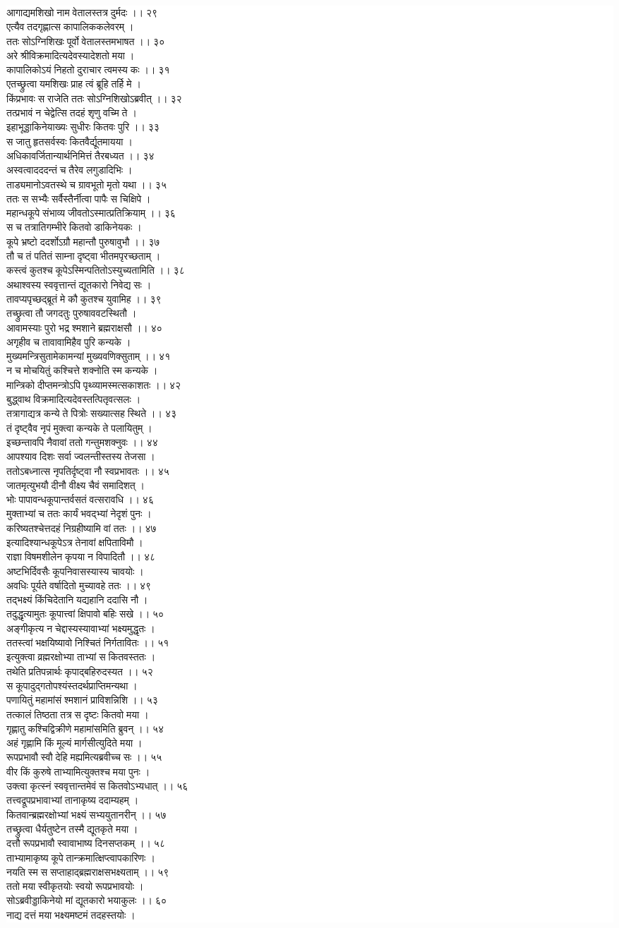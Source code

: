 आगाद्यमशिखो नाम वेतालस्तत्र दुर्मदः ।। २९  
एत्यैव तदगृह्णात्स कापालिककलेवरम् ।  
ततः सोऽग्निशिखः पूर्वो वेतालस्तमभाषत ।। ३०  
अरे श्रीविक्रमादित्यदेवस्यादेशतो मया ।  
कापालिकोऽयं निहतो दुराचार त्वमस्य कः ।। ३१  
एतच्छ्रुत्वा यमशिखः प्राह त्वं ब्रूहि तर्हि मे ।  
किंप्रभावः स राजेति ततः सोऽग्निशिखोऽब्रवीत् ।। ३२  
तत्प्रभावं न चेद्वेत्सि तदहं शृणु वच्मि ते ।  
इहाभूड्डाकिनेयाख्यः सुधीरः कितवः पुरि ।। ३३  
स जातु हृतसर्वस्वः कितवैर्द्यूतमायया ।  
अधिकावर्जितान्यार्थनिमित्तं तैरबध्यत ।। ३४  
अस्वत्वादददन्तं च तैरेव लगुडादिभिः ।  
ताड्यमानोऽवतस्थे च ग्रावभूतो मृतो यथा ।। ३५  
ततः स सभ्यैः सर्वैस्तैर्नीत्वा पापैः स चिक्षिपे ।  
महान्धकूपे संभाव्य जीवतोऽस्मात्प्रतिक्रियाम् ।। ३६  
स च तत्रातिगम्भीरे कितवो डाकिनेयकः ।  
कूपे भ्रष्टो ददर्शोऽग्रौ महान्तौ पुरुषावुभौ ।। ३७  
तौ च तं पतितं साम्ना दृष्ट्वा भीतमपृरच्छताम् ।  
कस्त्वं कुतश्च कूपेऽस्मिन्पतितोऽस्युच्यतामिति ।। ३८  
अथाश्वस्य स्ववृत्तान्तं द्यूतकारो निवेद्य सः ।  
तावप्यपृच्छद्ब्रूतं मे कौ कुतश्च युवामिह ।। ३९  
तच्छ्रुत्वा तौ जगदतुः पुरुषाववटस्थितौ ।  
आवामस्याः पुरो भद्र श्मशाने ब्रह्मराक्षसौ ।। ४०  
अगृहीव च तावावामिहैव पुरि कन्यके ।  
मुख्यमन्त्रिसुतामेकामन्यां मुख्यवणिक्सुताम् ।। ४१  
न च मोचयितुं कश्चित्ते शक्नोति स्म कन्यके ।  
मान्त्रिको दीप्तमन्त्रोऽपि पृथ्व्यामस्मत्सकाशतः ।। ४२  
बुद्ध्वाथ विक्रमादित्यदेवस्तत्पितृवत्सलः ।  
तत्रागाद्यत्र कन्ये ते पित्रोः सख्यात्सह स्थिते ।। ४३  
तं दृष्ट्वैव नृपं मुक्त्वा कन्यके ते पलायितुम् ।  
इच्छन्तावपि नैवावां ततो गन्तुमशक्नुवः ।। ४४  
आपश्याव दिशः सर्वा ज्वलन्तीस्तस्य तेजसा ।  
ततोऽबध्नात्स नृपतिर्दृष्ट्वा नौ स्वप्रभावतः ।। ४५  
जातमृत्युभयौ दीनौ वीक्ष्य चैवं समादिशत् ।  
भोः पापावन्धकूपान्तर्वसतं वत्सरावधि ।। ४६  
मुक्ताभ्यां च ततः कार्यं भवद्भ्यां नेदृशं पुनः ।  
करिष्यतश्चेत्तदहं निग्रहीष्यामि वां ततः ।। ४७  
इत्यादिश्यान्धकूपेऽत्र तेनावां क्षपिताविमौ ।  
राज्ञा विषमशीलेन कृपया न विपादितौ ।। ४८  
अष्टभिर्दिवसैः कूपनिवासस्यास्य चावयोः ।  
अवधिः पूर्यते वर्षादितो मुच्यावहे ततः ।। ४९  
तद्भक्ष्यं किंचिदेतानि यद्यहानि ददासि नौ ।  
तदुद्धृत्यामुतः कूपात्त्वां क्षिपावो बहिः सखे ।। ५०  
अङ्गीकृत्य न चेद्दास्यस्यावाभ्यां भक्ष्यमुद्धृतः ।  
ततस्त्वां भक्षयिष्यावो निश्चितं निर्गतावितः ।। ५१  
इत्युक्त्वा व्रह्मरक्षोभ्या ताभ्यां स कितवस्ततः ।  
तथेति प्रतिपन्नार्थः कृपाद्बहिरुदस्यत ।। ५२  
स कूपादुद्गतोपश्यंस्तदर्थप्राप्तिमन्यथा ।  
पणायितुं महामांसं श्मशानं प्राविशन्निशि ।। ५३  
तत्कालं तिष्ठता तत्र स दृष्टः कितवो मया ।  
गृह्णातु कश्चिद्विक्रीणे महामांसमिति ब्रुवन् ।। ५४  
अहं गृह्णामि किं मूल्यं मार्गसीत्युदिते मया ।  
रूपप्रभावौ स्वौ देहि मह्यमित्यब्रवीच्च सः ।। ५५  
वीर किं कुरुषे ताभ्यामित्युक्तश्च मया पुनः ।  
उक्त्वा कृत्स्नं स्ववृत्तान्तमेवं स कितवोऽभ्यधात् ।। ५६  
तत्त्वद्रूपप्रभावाभ्यां तानाकृष्य ददाम्यहम् ।  
कितवान्ब्रह्मरक्षोभ्यां भक्ष्यं सभ्ययुतानरीन् ।। ५७  
तच्छ्रुत्वा धैर्यतुष्टेन तस्मै द्यूतकृते मया ।  
दत्तौ रूपप्रभावौ स्वावाभाष्य दिनसप्तकम् ।। ५८  
ताभ्यामाकृष्य कूपे तान्क्रमात्क्षिप्त्वापकारिणः ।  
नयति स्म स सप्ताहाद्ब्रह्मराक्षसभक्ष्यताम् ।। ५९  
ततो मया स्वीकृतयोः स्वयो रूपप्रभावयोः ।  
सोऽब्रवीड्डाकिनेयो मां द्यूतकारो भयाकुलः ।। ६०  
नाद्य दत्तं मया भक्ष्यमष्टमं तदहस्तयोः ।  